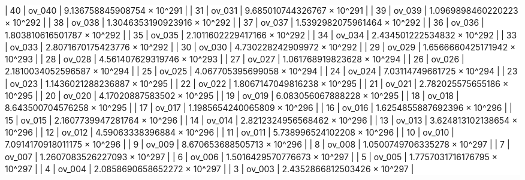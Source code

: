 | 40 | ov_040 | 9.136758845908754 × 10^291 |
| 31 | ov_031 | 9.685010744326767 × 10^291 |
| 39 | ov_039 | 1.0969898460220223 × 10^292 |
| 38 | ov_038 | 1.3046353190923916 × 10^292 |
| 37 | ov_037 | 1.5392982075961464 × 10^292 |
| 36 | ov_036 | 1.803810616501787 × 10^292 |
| 35 | ov_035 | 2.1011602229417166 × 10^292 |
| 34 | ov_034 | 2.434501222534832 × 10^292 |
| 33 | ov_033 | 2.8071670175423776 × 10^292 |
| 30 | ov_030 | 4.730228242909972 × 10^292 |
| 29 | ov_029 | 1.6566660425171942 × 10^293 |
| 28 | ov_028 | 4.561407629319746 × 10^293 |
| 27 | ov_027 | 1.061768919823628 × 10^294 |
| 26 | ov_026 | 2.1810034052596587 × 10^294 |
| 25 | ov_025 | 4.067705395699058 × 10^294 |
| 24 | ov_024 | 7.03114749661725 × 10^294 |
| 23 | ov_023 | 1.1436021288236887 × 10^295 |
| 22 | ov_022 | 1.8067147049816238 × 10^295 |
| 21 | ov_021 | 2.782025575655186 × 10^295 |
| 20 | ov_020 | 4.17020887583502 × 10^295 |
| 19 | ov_019 | 6.083056067888228 × 10^295 |
| 18 | ov_018 | 8.643500704576258 × 10^295 |
| 17 | ov_017 | 1.1985654240065809 × 10^296 |
| 16 | ov_016 | 1.6254855887692396 × 10^296 |
| 15 | ov_015 | 2.1607739947281764 × 10^296 |
| 14 | ov_014 | 2.8212324956568462 × 10^296 |
| 13 | ov_013 | 3.624813102138654 × 10^296 |
| 12 | ov_012 | 4.59063338396884 × 10^296 |
| 11 | ov_011 | 5.738996524102208 × 10^296 |
| 10 | ov_010 | 7.0914170918011175 × 10^296 |
| 9 | ov_009 | 8.670653688505713 × 10^296 |
| 8 | ov_008 | 1.0500749706335278 × 10^297 |
| 7 | ov_007 | 1.2607083526227093 × 10^297 |
| 6 | ov_006 | 1.5016429570776673 × 10^297 |
| 5 | ov_005 | 1.7757031716176795 × 10^297 |
| 4 | ov_004 | 2.0858690658652272 × 10^297 |
| 3 | ov_003 | 2.4352866812503426 × 10^297 |